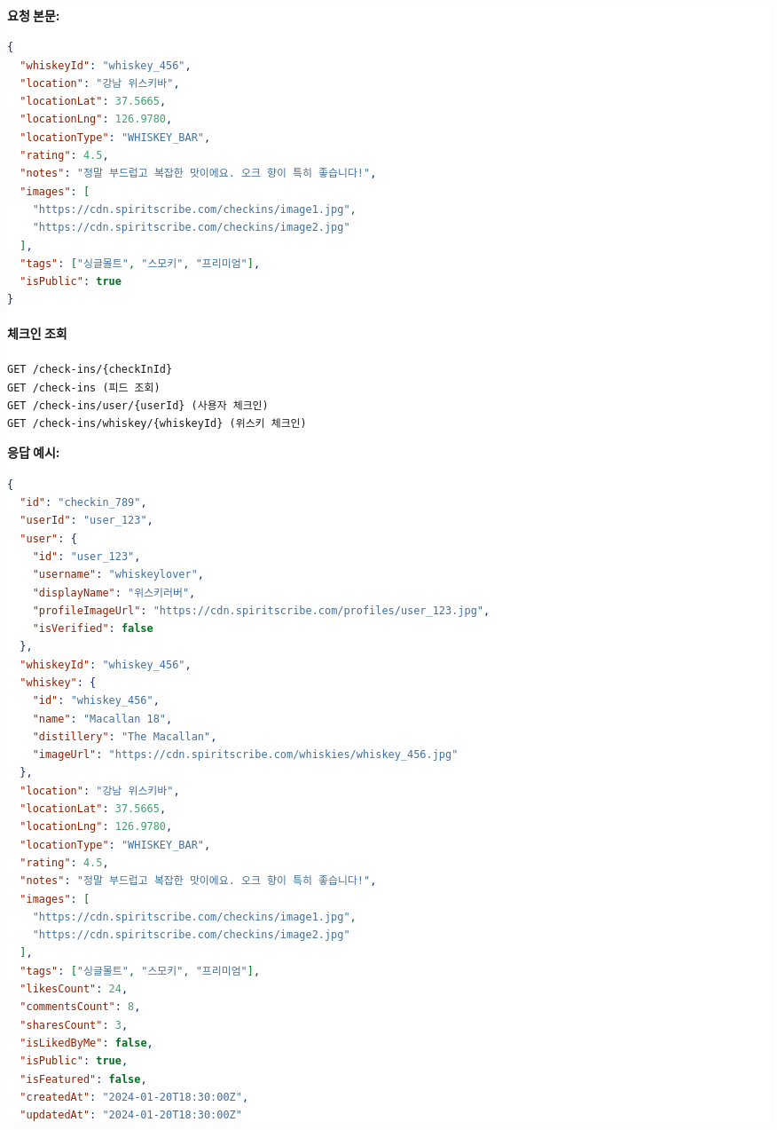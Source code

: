 **요청 본문:**
```json
{
  "whiskeyId": "whiskey_456",
  "location": "강남 위스키바",
  "locationLat": 37.5665,
  "locationLng": 126.9780,
  "locationType": "WHISKEY_BAR",
  "rating": 4.5,
  "notes": "정말 부드럽고 복잡한 맛이에요. 오크 향이 특히 좋습니다!",
  "images": [
    "https://cdn.spiritscribe.com/checkins/image1.jpg",
    "https://cdn.spiritscribe.com/checkins/image2.jpg"
  ],
  "tags": ["싱글몰트", "스모키", "프리미엄"],
  "isPublic": true
}
```

#### 체크인 조회
```http
GET /check-ins/{checkInId}
GET /check-ins (피드 조회)
GET /check-ins/user/{userId} (사용자 체크인)
GET /check-ins/whiskey/{whiskeyId} (위스키 체크인)
```

**응답 예시:**
```json
{
  "id": "checkin_789",
  "userId": "user_123",
  "user": {
    "id": "user_123",
    "username": "whiskeylover",
    "displayName": "위스키러버",
    "profileImageUrl": "https://cdn.spiritscribe.com/profiles/user_123.jpg",
    "isVerified": false
  },
  "whiskeyId": "whiskey_456",
  "whiskey": {
    "id": "whiskey_456",
    "name": "Macallan 18",
    "distillery": "The Macallan",
    "imageUrl": "https://cdn.spiritscribe.com/whiskies/whiskey_456.jpg"
  },
  "location": "강남 위스키바",
  "locationLat": 37.5665,
  "locationLng": 126.9780,
  "locationType": "WHISKEY_BAR",
  "rating": 4.5,
  "notes": "정말 부드럽고 복잡한 맛이에요. 오크 향이 특히 좋습니다!",
  "images": [
    "https://cdn.spiritscribe.com/checkins/image1.jpg",
    "https://cdn.spiritscribe.com/checkins/image2.jpg"
  ],
  "tags": ["싱글몰트", "스모키", "프리미엄"],
  "likesCount": 24,
  "commentsCount": 8,
  "sharesCount": 3,
  "isLikedByMe": false,
  "isPublic": true,
  "isFeatured": false,
  "createdAt": "2024-01-20T18:30:00Z",
  "updatedAt": "2024-01-20T18:30:00Z"
```